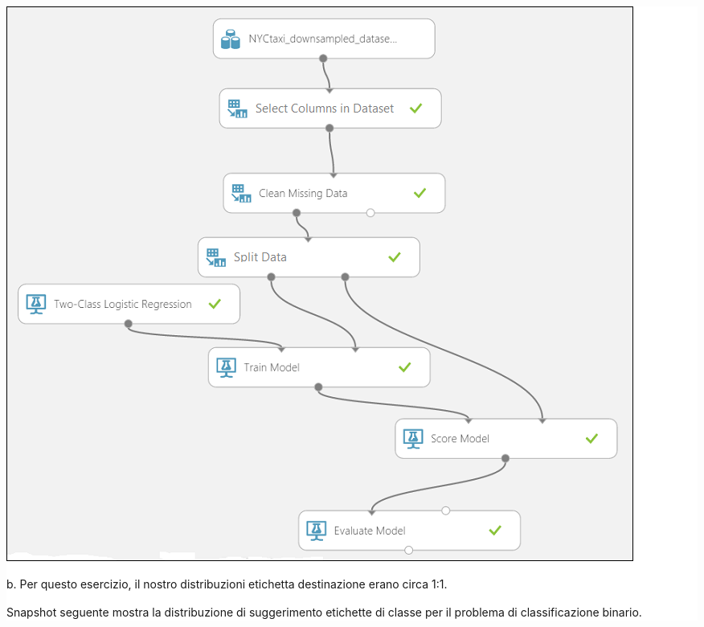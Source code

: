 ![](./media/machine-learning-data-science-process-hive-walkthrough/QGxRz5A.png)

b. Per questo esercizio, il nostro distribuzioni etichetta destinazione erano circa 1:1.

Snapshot seguente mostra la distribuzione di suggerimento etichette di classe per il problema di classificazione binario.
